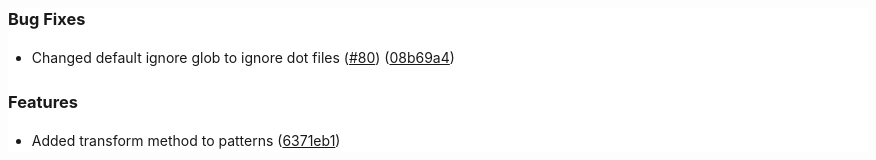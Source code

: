 
### Bug Fixes

* Changed default ignore glob to ignore dot files ([#80](https://github.com/webpack-contrib/copy-webpack-plugin/issues/80)) ([08b69a4](https://github.com/webpack-contrib/copy-webpack-plugin/commit/08b69a4))

### Features

* Added transform method to patterns ([6371eb1](https://github.com/webpack-contrib/copy-webpack-plugin/commit/6371eb1))
